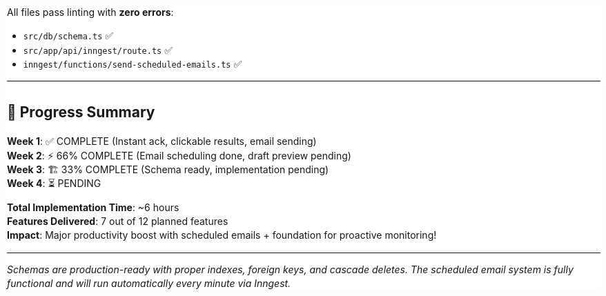 All files pass linting with **zero errors**:

- `src/db/schema.ts` ✅
- `src/app/api/inngest/route.ts` ✅
- `inngest/functions/send-scheduled-emails.ts` ✅

---

## 🎉 Progress Summary

**Week 1**: ✅ COMPLETE (Instant ack, clickable results, email sending)  
**Week 2**: ⚡ 66% COMPLETE (Email scheduling done, draft preview pending)  
**Week 3**: 🏗️ 33% COMPLETE (Schema ready, implementation pending)  
**Week 4**: ⏳ PENDING

**Total Implementation Time**: ~6 hours  
**Features Delivered**: 7 out of 12 planned features  
**Impact**: Major productivity boost with scheduled emails + foundation for proactive monitoring!

---

_Schemas are production-ready with proper indexes, foreign keys, and cascade deletes. The scheduled email system is fully functional and will run automatically every minute via Inngest._
